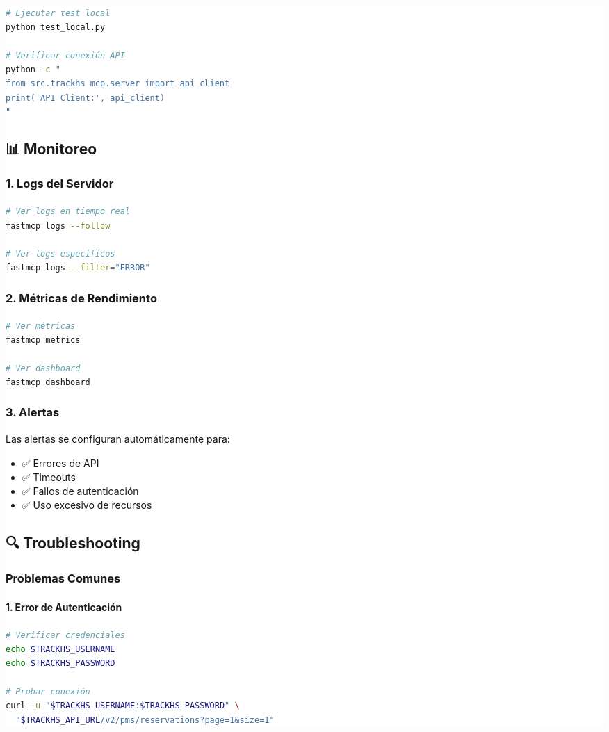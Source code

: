 ```bash
# Ejecutar test local
python test_local.py

# Verificar conexión API
python -c "
from src.trackhs_mcp.server import api_client
print('API Client:', api_client)
"
```

## 📊 Monitoreo

### 1. Logs del Servidor

```bash
# Ver logs en tiempo real
fastmcp logs --follow

# Ver logs específicos
fastmcp logs --filter="ERROR"
```

### 2. Métricas de Rendimiento

```bash
# Ver métricas
fastmcp metrics

# Ver dashboard
fastmcp dashboard
```

### 3. Alertas

Las alertas se configuran automáticamente para:
- ✅ Errores de API
- ✅ Timeouts
- ✅ Fallos de autenticación
- ✅ Uso excesivo de recursos

## 🔍 Troubleshooting

### Problemas Comunes

#### 1. Error de Autenticación

```bash
# Verificar credenciales
echo $TRACKHS_USERNAME
echo $TRACKHS_PASSWORD

# Probar conexión
curl -u "$TRACKHS_USERNAME:$TRACKHS_PASSWORD" \
  "$TRACKHS_API_URL/v2/pms/reservations?page=1&size=1"
```
